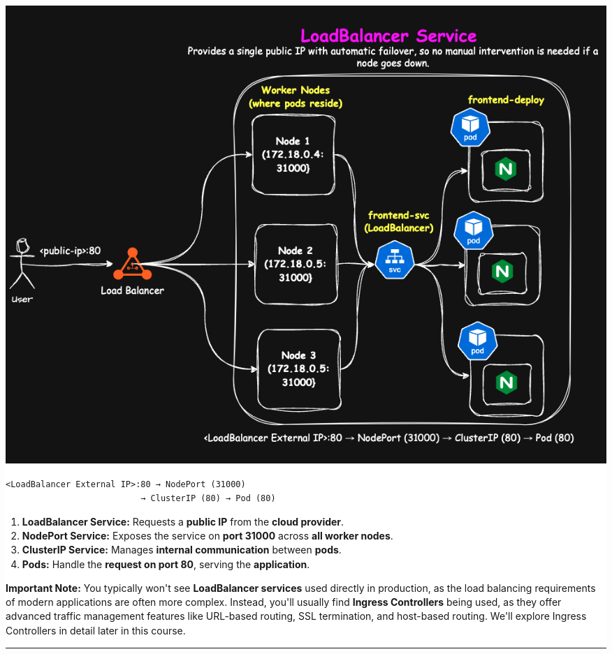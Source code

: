 ![Alt text](/images/12h.png)

```plaintext
<LoadBalancer External IP>:80 → NodePort (31000) 
                           → ClusterIP (80) → Pod (80)
```

1. **LoadBalancer Service:** Requests a **public IP** from the **cloud provider**.  
2. **NodePort Service:** Exposes the service on **port 31000** across **all worker nodes**.  
3. **ClusterIP Service:** Manages **internal communication** between **pods**.  
4. **Pods:** Handle the **request on port 80**, serving the **application**.  

**Important Note:** You typically won't see **LoadBalancer services** used directly in production, as the load balancing requirements of modern applications are often more complex. Instead, you'll usually find **Ingress Controllers** being used, as they offer advanced traffic management features like URL-based routing, SSL termination, and host-based routing. We'll explore Ingress Controllers in detail later in this course. 

---
